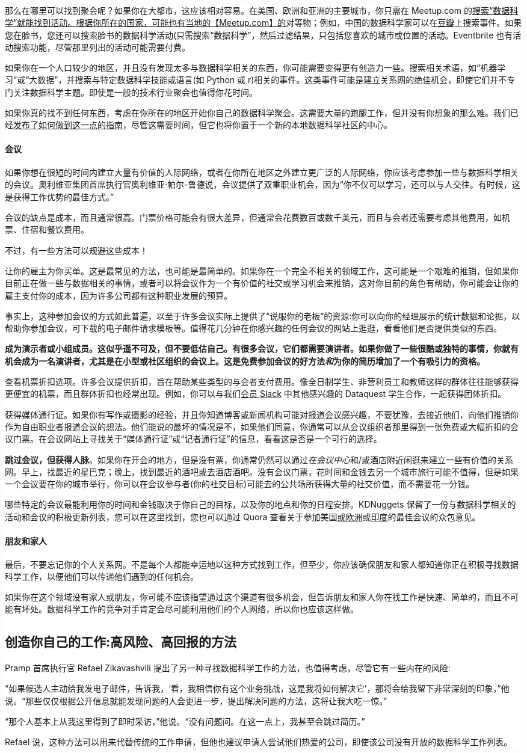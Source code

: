 那么在哪里可以找到聚会呢？如果你在大都市，这应该相对容易。在美国、欧洲和亚洲的主要城市，你只需在 Meetup.com 的[搜索“数据科学”就能找到活动。根据你所在的国家，可能也有当地的【Meetup.com】的](https://meetup.com)对等物；例如，中国的数据科学家可以在[豆瓣](https://www.douban.com/)上搜索事件。如果您在脸书，您还可以搜索脸书的数据科学活动(只需搜索“数据科学”，然后过滤结果，只包括您喜欢的城市或位置的活动。Eventbrite 也有活动搜索功能，尽管那里列出的活动可能需要付费。

如果你在一个人口较少的地区，并且没有发现太多与数据科学相关的东西，你可能需要变得更有创造力一些。搜索相关术语，如“机器学习”或“大数据”，并搜索与特定数据科学技能或语言(如 Python 或 r)相关的事件。这类事件可能是建立关系网的绝佳机会，即使它们并不专门关注数据科学主题。即使是一般的技术行业聚会也值得你花时间。

如果你真的找不到任何东西，考虑在你所在的地区开始你自己的数据科学聚会。这需要大量的跑腿工作，但并没有你想象的那么难。我们已经[发布了如何做到这一点的指南](https://www.dataquest.io/blog/how-to-start-a-data-science-meetup/)，尽管这需要时间，但它也将你置于一个新的本地数据科学社区的中心。

#### 会议

如果你想在很短的时间内建立大量有价值的人际网络，或者在你所在地区之外建立更广泛的人际网络，你应该考虑参加一些与数据科学相关的会议。奥利维亚集团首席执行官奥利维亚·帕尔-鲁德说，会议提供了双重职业机会，因为“你不仅可以学习，还可以与人交往。有时候，这是获得工作优势的最佳方式。”

会议的缺点是成本，而且通常很高。门票价格可能会有很大差异，但通常会花费数百或数千美元，而且与会者还需要考虑其他费用，如机票、住宿和餐饮费用。

不过，有一些方法可以规避这些成本！

让你的雇主为你买单。这是最常见的方法，也可能是最简单的。如果你在一个完全不相关的领域工作，这可能是一个艰难的推销，但如果你目前正在做一些与数据相关的事情，或者可以将会议作为一个有价值的社交或学习机会来推销，这对你目前的角色有帮助，你可能会让你的雇主支付你的成本，因为许多公司都有这种职业发展的预算。

事实上，这种参加会议的方式如此普遍，以至于许多会议实际上提供了“说服你的老板”的资源:你可以向你的经理展示的统计数据和论据，以帮助你参加会议，可下载的电子邮件请求模板等。值得花几分钟在你感兴趣的任何会议的网站上逛逛，看看他们是否提供类似的东西。

**成为演示者或小组成员。这似乎遥不可及，但不要低估自己。有很多会议，它们都需要演讲者。如果你做了一些很酷或独特的事情，你就有机会成为一名演讲者，尤其是在小型或社区组织的会议上。这是免费参加会议的好方法*和*为你的简历增加了一个有吸引力的资格。**

查看机票折扣选项。许多会议提供折扣，旨在帮助某些类型的与会者支付费用。像全日制学生、非营利员工和教师这样的群体往往能够获得更便宜的机票，而且群体折扣也经常出现。例如，你可以与我们[会员 Slack](https://dataquest-learn.slack.com) 中其他感兴趣的 Dataquest 学生合作，一起获得团体折扣。

获得媒体通行证。如果你有写作或摄影的经验，并且你知道博客或新闻机构可能对报道会议感兴趣，不要犹豫，去接近他们，向他们推销你作为自由职业者报道会议的想法。他们能说的最坏的情况是不，如果他们同意，你通常可以从会议组织者那里得到一张免费或大幅折扣的会议门票。在会议网站上寻找关于“媒体通行证”或“记者通行证”的信息，看看这是否是一个可行的选择。

**跳过会议，但获得人脉**。如果你在开会的地方，但是没有票，你通常仍然可以通过*在会议中心*和/或酒店附近闲逛来建立一些有价值的关系网。早上，找最近的星巴克；晚上，找到最近的酒吧或去酒店酒吧。没有会议门票，花时间和金钱去另一个城市旅行可能不值得，但是如果一个会议要在你的城市举行，你可以在会议参与者(你的社交目标)可能去的公共场所获得大量的社交价值，而不需要花一分钱。

哪些特定的会议最能利用你的时间和金钱取决于你自己的目标，以及你的地点和你的日程安排。KDNuggets 保留了一份与数据科学相关的活动和会议的积极更新列表，您可以在这里找到，您也可以通过 Quora 查看关于参加美国[或](https://www.quora.com/What-are-the-best-data-science-conferences-in-the-US)[欧洲](https://www.quora.com/What-are-the-best-data-science-conferences-in-Europe)或[印度](https://www.quora.com/What-are-some-top-data-science-and-analytics-conferences-in-India)的最佳会议的众包意见。

#### 朋友和家人

最后，不要忘记你的个人关系网。不是每个人都能幸运地以这种方式找到工作，但至少，你应该确保朋友和家人都知道你正在积极寻找数据科学工作，以便他们可以传递他们遇到的任何机会。

如果你在这个领域没有家人或朋友，你可能不应该指望通过这个渠道有很多机会，但告诉朋友和家人你在找工作是快速、简单的，而且不可能有坏处。数据科学工作的竞争对手肯定会尽可能利用他们的个人网络，所以你也应该这样做。

## 创造你自己的工作:高风险、高回报的方法

Pramp 首席执行官 Refael Zikavashvili 提出了另一种寻找数据科学工作的方法，也值得考虑，尽管它有一些内在的风险:

“如果候选人主动给我发电子邮件，告诉我，‘看，我相信你有这个业务挑战，这是我将如何解决它’，那将会给我留下非常深刻的印象，”他说。“那些仅仅根据公开信息就能发现问题的人会更进一步，提出解决问题的方法，这将让我大吃一惊。”

“那个人基本上从我这里得到了即时采访，”他说。“没有问题问。在这一点上，我甚至会跳过简历。”

Refael 说，这种方法可以用来代替传统的工作申请，但他也建议申请人尝试他们热爱的公司，即使该公司没有开放的数据科学工作列表。
